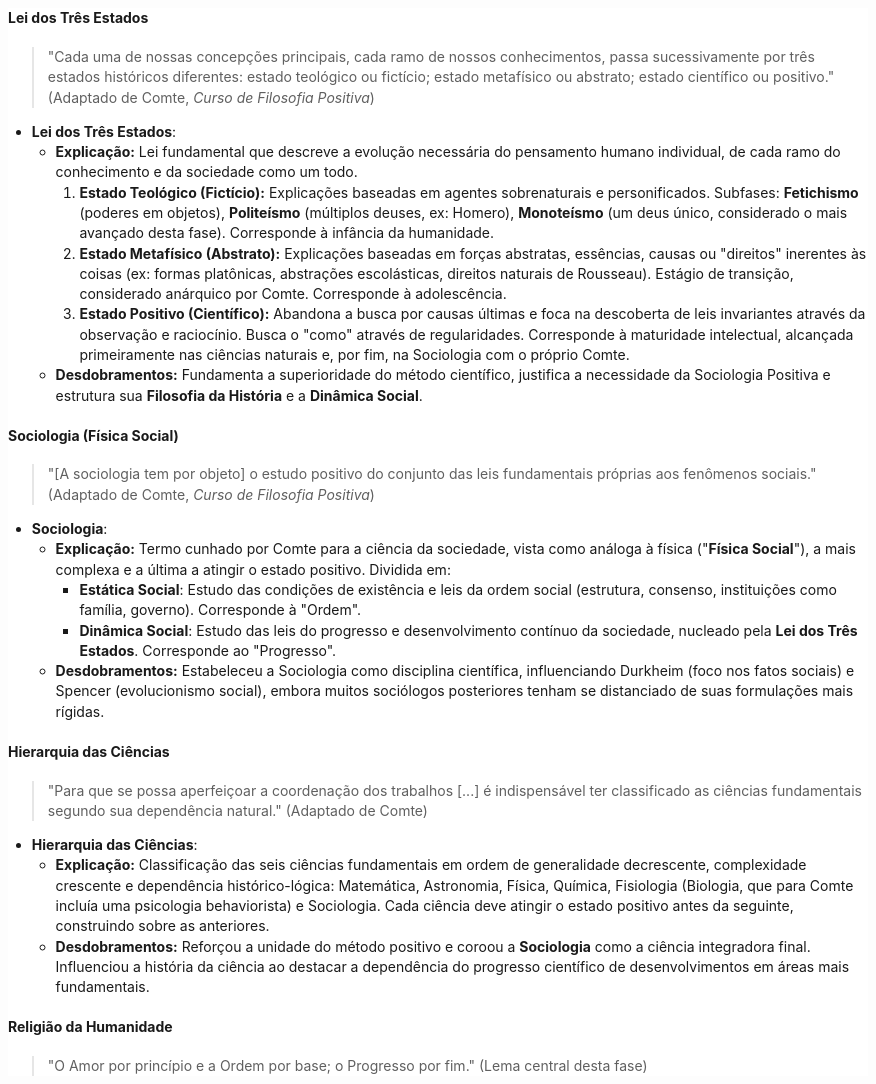 #### **Lei dos Três Estados**
> "Cada uma de nossas concepções principais, cada ramo de nossos conhecimentos, passa sucessivamente por três estados históricos diferentes: estado teológico ou fictício; estado metafísico ou abstrato; estado científico ou positivo." (Adaptado de Comte, *Curso de Filosofia Positiva*)

- ****Lei dos Três Estados****:
    - **Explicação:** Lei fundamental que descreve a evolução necessária do pensamento humano individual, de cada ramo do conhecimento e da sociedade como um todo.
        1.  **Estado Teológico (Fictício):** Explicações baseadas em agentes sobrenaturais e personificados. Subfases: **Fetichismo** (poderes em objetos), **Politeísmo** (múltiplos deuses, ex: Homero), **Monoteísmo** (um deus único, considerado o mais avançado desta fase). Corresponde à infância da humanidade.
        2.  **Estado Metafísico (Abstrato):** Explicações baseadas em forças abstratas, essências, causas ou "direitos" inerentes às coisas (ex: formas platônicas, abstrações escolásticas, direitos naturais de Rousseau). Estágio de transição, considerado anárquico por Comte. Corresponde à adolescência.
        3.  **Estado Positivo (Científico):** Abandona a busca por causas últimas e foca na descoberta de leis invariantes através da observação e raciocínio. Busca o "como" através de regularidades. Corresponde à maturidade intelectual, alcançada primeiramente nas ciências naturais e, por fim, na Sociologia com o próprio Comte.
    - **Desdobramentos:** Fundamenta a superioridade do método científico, justifica a necessidade da Sociologia Positiva e estrutura sua **Filosofia da História** e a **Dinâmica Social**.

#### **Sociologia** (Física Social)
> "[A sociologia tem por objeto] o estudo positivo do conjunto das leis fundamentais próprias aos fenômenos sociais." (Adaptado de Comte, *Curso de Filosofia Positiva*)

- ****Sociologia****:
    - **Explicação:** Termo cunhado por Comte para a ciência da sociedade, vista como análoga à física ("**Física Social**"), a mais complexa e a última a atingir o estado positivo. Dividida em:
        - ****Estática Social****: Estudo das condições de existência e leis da ordem social (estrutura, consenso, instituições como família, governo). Corresponde à "Ordem".
        - ****Dinâmica Social****: Estudo das leis do progresso e desenvolvimento contínuo da sociedade, nucleado pela **Lei dos Três Estados**. Corresponde ao "Progresso".
    - **Desdobramentos:** Estabeleceu a Sociologia como disciplina científica, influenciando Durkheim (foco nos fatos sociais) e Spencer (evolucionismo social), embora muitos sociólogos posteriores tenham se distanciado de suas formulações mais rígidas.

#### **Hierarquia das Ciências**
> "Para que se possa aperfeiçoar a coordenação dos trabalhos [...] é indispensável ter classificado as ciências fundamentais segundo sua dependência natural." (Adaptado de Comte)

- ****Hierarquia das Ciências****:
    - **Explicação:** Classificação das seis ciências fundamentais em ordem de generalidade decrescente, complexidade crescente e dependência histórico-lógica: Matemática, Astronomia, Física, Química, Fisiologia (Biologia, que para Comte incluía uma psicologia behaviorista) e Sociologia. Cada ciência deve atingir o estado positivo antes da seguinte, construindo sobre as anteriores.
    - **Desdobramentos:** Reforçou a unidade do método positivo e coroou a **Sociologia** como a ciência integradora final. Influenciou a história da ciência ao destacar a dependência do progresso científico de desenvolvimentos em áreas mais fundamentais.

#### **Religião da Humanidade**
> "O Amor por princípio e a Ordem por base; o Progresso por fim." (Lema central desta fase)
